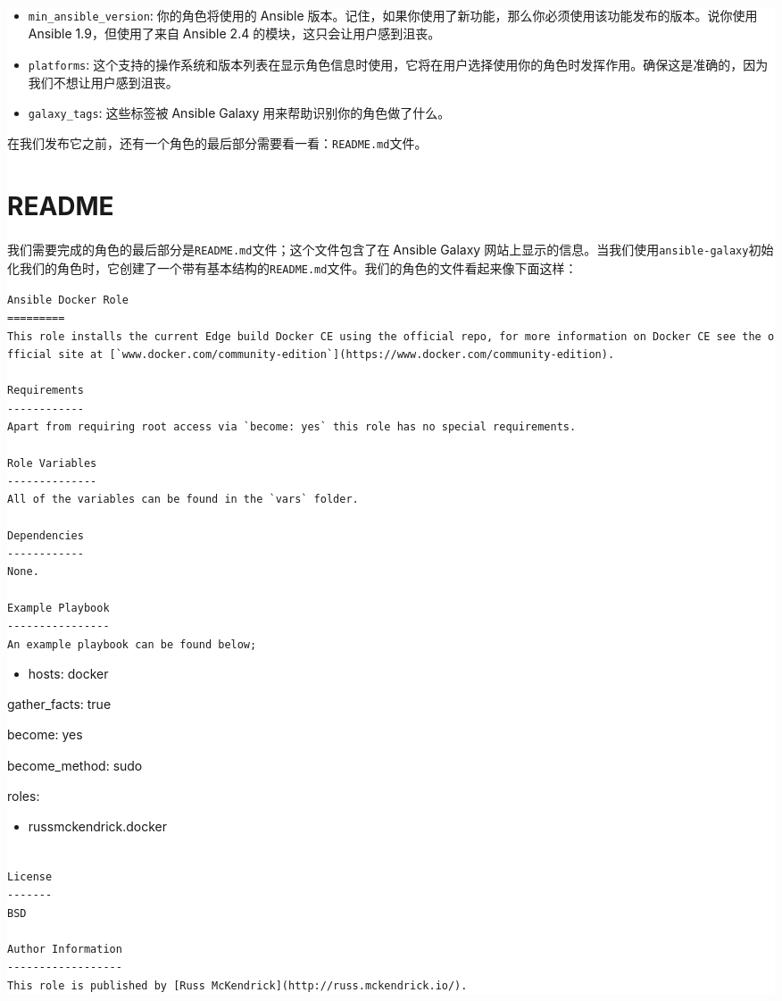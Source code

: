 +   `min_ansible_version`: 你的角色将使用的 Ansible 版本。记住，如果你使用了新功能，那么你必须使用该功能发布的版本。说你使用 Ansible 1.9，但使用了来自 Ansible 2.4 的模块，这只会让用户感到沮丧。

+   `platforms`: 这个支持的操作系统和版本列表在显示角色信息时使用，它将在用户选择使用你的角色时发挥作用。确保这是准确的，因为我们不想让用户感到沮丧。

+   `galaxy_tags`: 这些标签被 Ansible Galaxy 用来帮助识别你的角色做了什么。

在我们发布它之前，还有一个角色的最后部分需要看一看：`README.md`文件。

# README

我们需要完成的角色的最后部分是`README.md`文件；这个文件包含了在 Ansible Galaxy 网站上显示的信息。当我们使用`ansible-galaxy`初始化我们的角色时，它创建了一个带有基本结构的`README.md`文件。我们的角色的文件看起来像下面这样：

```
Ansible Docker Role
=========
This role installs the current Edge build Docker CE using the official repo, for more information on Docker CE see the official site at [`www.docker.com/community-edition`](https://www.docker.com/community-edition).

Requirements
------------
Apart from requiring root access via `become: yes` this role has no special requirements.

Role Variables
--------------
All of the variables can be found in the `vars` folder.

Dependencies
------------
None.

Example Playbook
----------------
An example playbook can be found below;

```

- hosts: docker

gather_facts: true

become: yes

become_method: sudo

roles:

- russmckendrick.docker

```

License
-------
BSD

Author Information
------------------
This role is published by [Russ McKendrick](http://russ.mckendrick.io/).
```
